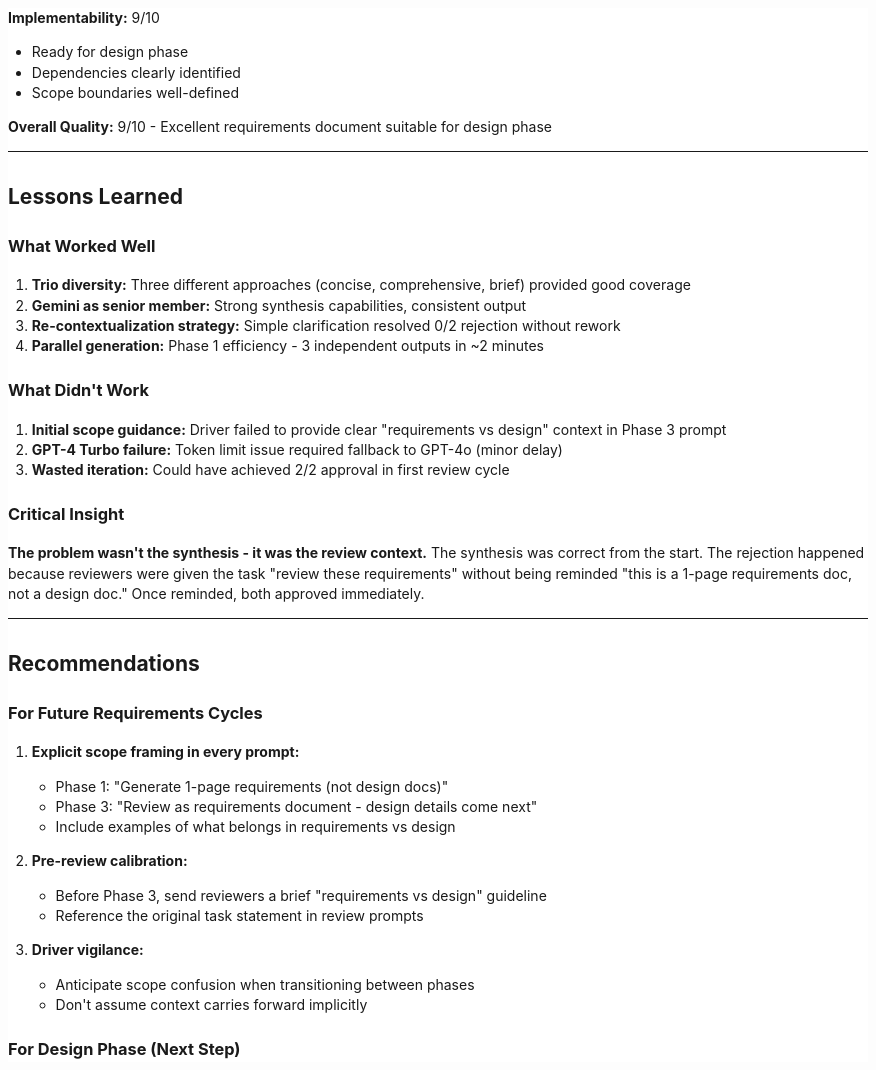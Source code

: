 **Implementability:** 9/10
- Ready for design phase
- Dependencies clearly identified
- Scope boundaries well-defined

**Overall Quality:** 9/10 - Excellent requirements document suitable for design phase

---

## Lessons Learned

### What Worked Well
1. **Trio diversity:** Three different approaches (concise, comprehensive, brief) provided good coverage
2. **Gemini as senior member:** Strong synthesis capabilities, consistent output
3. **Re-contextualization strategy:** Simple clarification resolved 0/2 rejection without rework
4. **Parallel generation:** Phase 1 efficiency - 3 independent outputs in ~2 minutes

### What Didn't Work
1. **Initial scope guidance:** Driver failed to provide clear "requirements vs design" context in Phase 3 prompt
2. **GPT-4 Turbo failure:** Token limit issue required fallback to GPT-4o (minor delay)
3. **Wasted iteration:** Could have achieved 2/2 approval in first review cycle

### Critical Insight
**The problem wasn't the synthesis - it was the review context.** The synthesis was correct from the start. The rejection happened because reviewers were given the task "review these requirements" without being reminded "this is a 1-page requirements doc, not a design doc." Once reminded, both approved immediately.

---

## Recommendations

### For Future Requirements Cycles

1. **Explicit scope framing in every prompt:**
   - Phase 1: "Generate 1-page requirements (not design docs)"
   - Phase 3: "Review as requirements document - design details come next"
   - Include examples of what belongs in requirements vs design

2. **Pre-review calibration:**
   - Before Phase 3, send reviewers a brief "requirements vs design" guideline
   - Reference the original task statement in review prompts

3. **Driver vigilance:**
   - Anticipate scope confusion when transitioning between phases
   - Don't assume context carries forward implicitly

### For Design Phase (Next Step)
